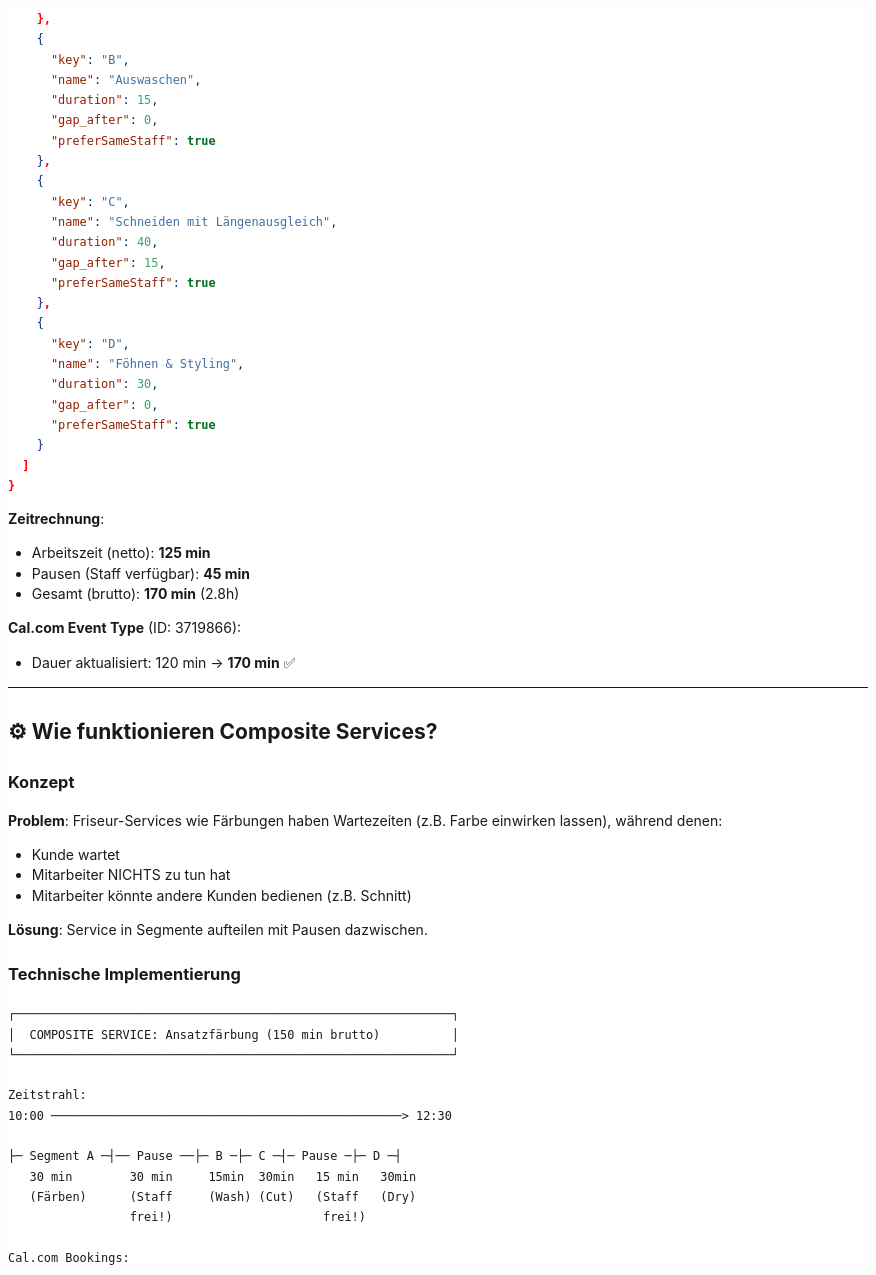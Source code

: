 ```json
    },
    {
      "key": "B",
      "name": "Auswaschen",
      "duration": 15,
      "gap_after": 0,
      "preferSameStaff": true
    },
    {
      "key": "C",
      "name": "Schneiden mit Längenausgleich",
      "duration": 40,
      "gap_after": 15,
      "preferSameStaff": true
    },
    {
      "key": "D",
      "name": "Föhnen & Styling",
      "duration": 30,
      "gap_after": 0,
      "preferSameStaff": true
    }
  ]
}
```

**Zeitrechnung**:
- Arbeitszeit (netto): **125 min**
- Pausen (Staff verfügbar): **45 min**
- Gesamt (brutto): **170 min** (2.8h)

**Cal.com Event Type** (ID: 3719866):
- Dauer aktualisiert: 120 min → **170 min** ✅

---

## ⚙️ Wie funktionieren Composite Services?

### Konzept

**Problem**: Friseur-Services wie Färbungen haben Wartezeiten (z.B. Farbe einwirken lassen), während denen:
- Kunde wartet
- Mitarbeiter NICHTS zu tun hat
- Mitarbeiter könnte andere Kunden bedienen (z.B. Schnitt)

**Lösung**: Service in Segmente aufteilen mit Pausen dazwischen.

### Technische Implementierung

```
┌─────────────────────────────────────────────────────────────┐
│  COMPOSITE SERVICE: Ansatzfärbung (150 min brutto)          │
└─────────────────────────────────────────────────────────────┘

Zeitstrahl:
10:00 ─────────────────────────────────────────────────> 12:30

├─ Segment A ─┤── Pause ──├─ B ─├─ C ─┤─ Pause ─├─ D ─┤
   30 min        30 min     15min  30min   15 min   30min
   (Färben)      (Staff     (Wash) (Cut)   (Staff   (Dry)
                 frei!)                     frei!)

Cal.com Bookings:
```